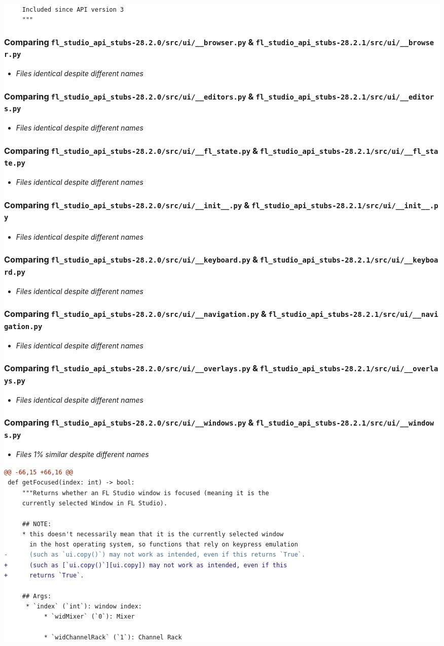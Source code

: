 ```diff
     Included since API version 3
     """
```

### Comparing `fl_studio_api_stubs-28.2.0/src/ui/__browser.py` & `fl_studio_api_stubs-28.2.1/src/ui/__browser.py`

 * *Files identical despite different names*

### Comparing `fl_studio_api_stubs-28.2.0/src/ui/__editors.py` & `fl_studio_api_stubs-28.2.1/src/ui/__editors.py`

 * *Files identical despite different names*

### Comparing `fl_studio_api_stubs-28.2.0/src/ui/__fl_state.py` & `fl_studio_api_stubs-28.2.1/src/ui/__fl_state.py`

 * *Files identical despite different names*

### Comparing `fl_studio_api_stubs-28.2.0/src/ui/__init__.py` & `fl_studio_api_stubs-28.2.1/src/ui/__init__.py`

 * *Files identical despite different names*

### Comparing `fl_studio_api_stubs-28.2.0/src/ui/__keyboard.py` & `fl_studio_api_stubs-28.2.1/src/ui/__keyboard.py`

 * *Files identical despite different names*

### Comparing `fl_studio_api_stubs-28.2.0/src/ui/__navigation.py` & `fl_studio_api_stubs-28.2.1/src/ui/__navigation.py`

 * *Files identical despite different names*

### Comparing `fl_studio_api_stubs-28.2.0/src/ui/__overlays.py` & `fl_studio_api_stubs-28.2.1/src/ui/__overlays.py`

 * *Files identical despite different names*

### Comparing `fl_studio_api_stubs-28.2.0/src/ui/__windows.py` & `fl_studio_api_stubs-28.2.1/src/ui/__windows.py`

 * *Files 1% similar despite different names*

```diff
@@ -66,15 +66,16 @@
 def getFocused(index: int) -> bool:
     """Returns whether an FL Studio window is focused (meaning it is the
     currently selected Window in FL Studio).
 
     ## NOTE:
     * this doesn't necessarily mean that it is the currently selected window
       in the host operating system, so functions that rely on keypress emulation
-      (such as `ui.copy()`) may not work as intended, even if this returns `True`.
+      (such as [`ui.copy()`][ui.copy]) may not work as intended, even if this
+      returns `True`.
 
     ## Args:
      * `index` (`int`): window index:
           * `widMixer` (`0`): Mixer
 
           * `widChannelRack` (`1`): Channel Rack
```
